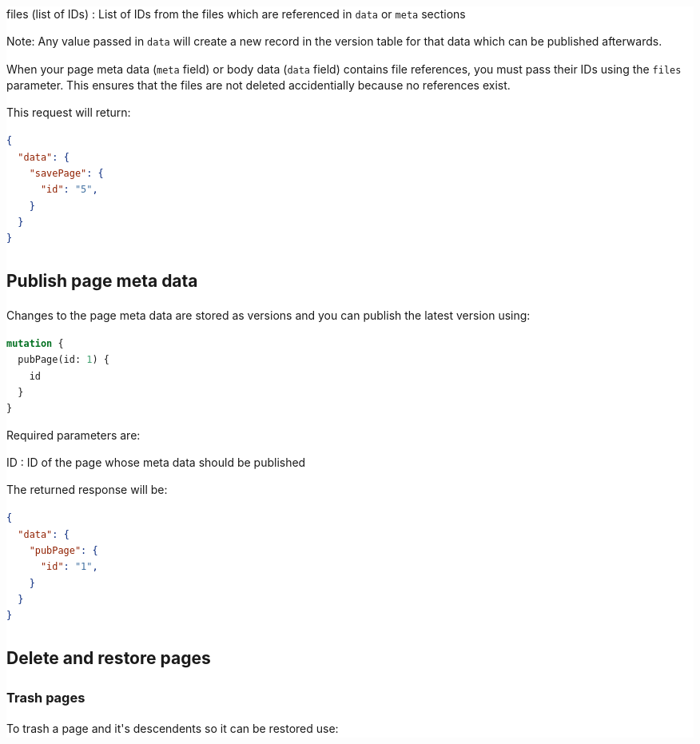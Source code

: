 files (list of IDs)
: List of IDs from the files which are referenced in `data` or `meta` sections

Note: Any value passed in `data` will create a new record in the version table for that data which can be published afterwards.

When your page meta data (`meta` field) or body data (`data` field) contains file references, you must pass their IDs using the `files` parameter. This ensures that the files are not deleted accidentially because no references exist.

This request will return:

```json
{
  "data": {
    "savePage": {
      "id": "5",
    }
  }
}
```

## Publish page meta data

Changes to the page meta data are stored as versions and you can publish the latest version using:

```graphql
mutation {
  pubPage(id: 1) {
    id
  }
}
```

Required parameters are:

ID
: ID of the page whose meta data should be published

The returned response will be:

```json
{
  "data": {
    "pubPage": {
      "id": "1",
    }
  }
}
```

## Delete and restore pages

### Trash pages

To trash a page and it's descendents so it can be restored use:
